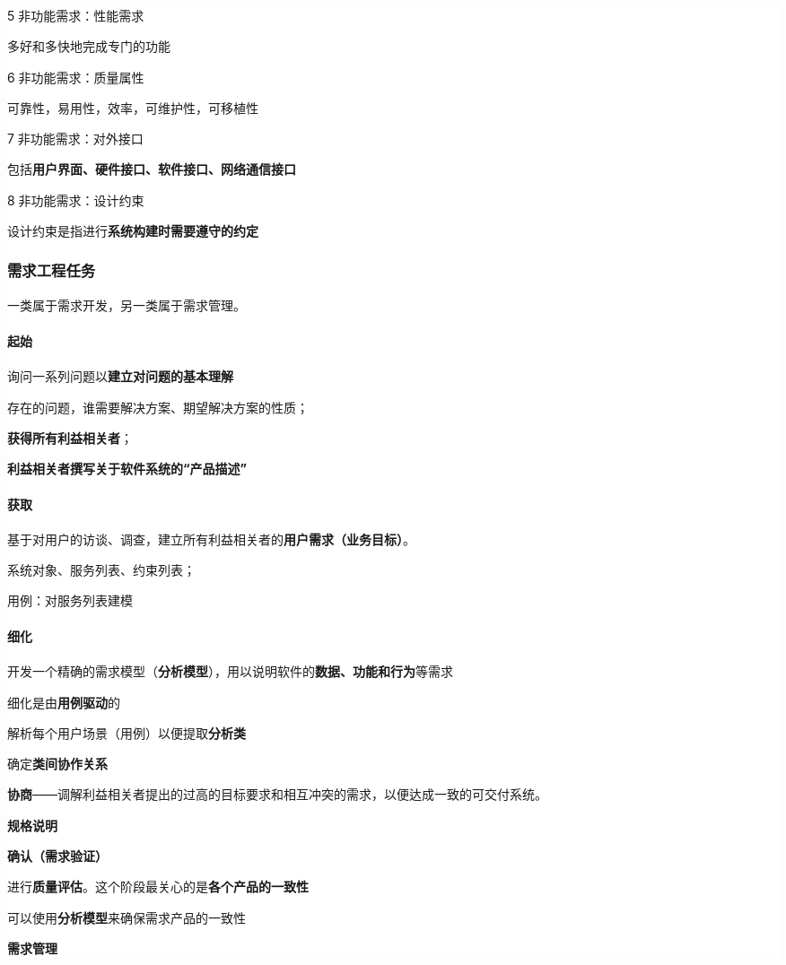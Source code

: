 5 非功能需求：性能需求

多好和多快地完成专门的功能

6  非功能需求：质量属性

可靠性，易用性，效率，可维护性，可移植性

7 非功能需求：对外接口

包括**用户界面、硬件接口、软件接口、网络通信接口**

8 非功能需求：设计约束

设计约束是指进行**系统构建时需要遵守的约定**





### 需求工程任务

一类属于需求开发，另一类属于需求管理。

#### 起始

询问一系列问题以**建立对问题的基本理解** 

存在的问题，谁需要解决方案、期望解决方案的性质；

**获得所有利益相关者**；

**利益相关者撰写关于软件系统的“产品描述”**

#### 获取

基于对用户的访谈、调查，建立所有利益相关者的**用户需求（业务目标）**。

系统对象、服务列表、约束列表；

用例：对服务列表建模

#### 细化

开发一个精确的需求模型（**分析模型**），用以说明软件的**数据、功能和行为**等需求

细化是由**用例驱动**的

解析每个用户场景（用例）以便提取**分析类**

确定**类间协作关系**



**协商**——调解利益相关者提出的过高的目标要求和相互冲突的需求，以便达成一致的可交付系统。

**规格说明**

**确认（需求验证）** 

进行**质量评估**。这个阶段最关心的是**各个产品的一致性**

可以使用**分析模型**来确保需求产品的一致性

**需求管理**
